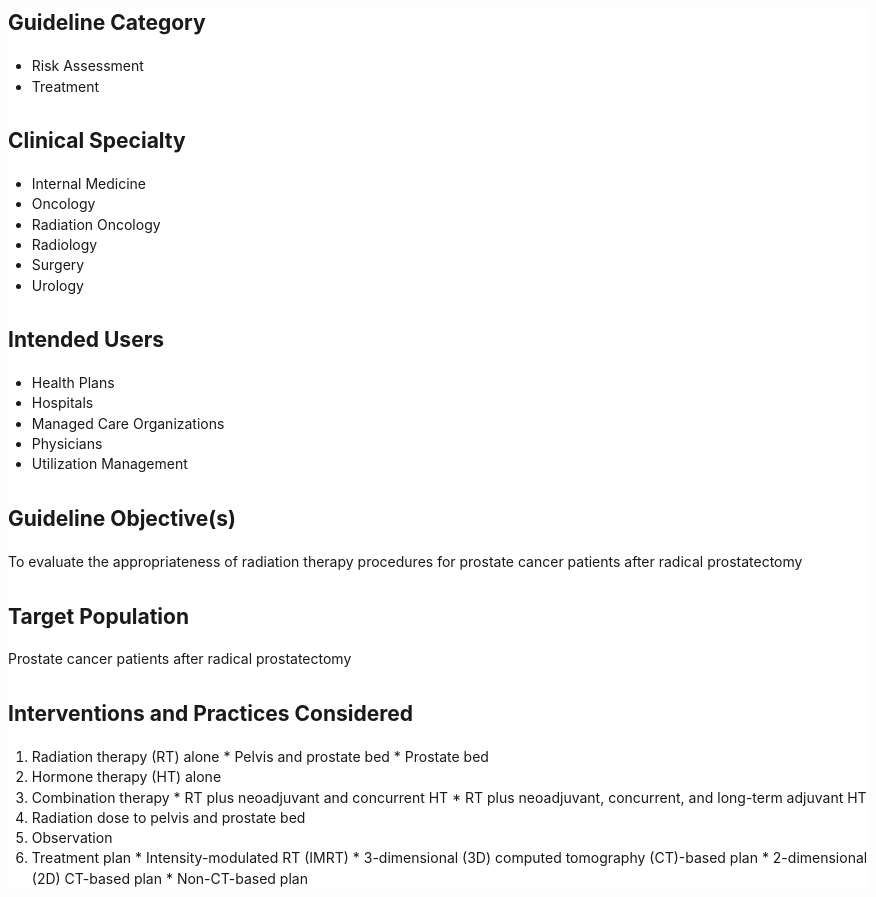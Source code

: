 ## Guideline Category

- Risk Assessment
- Treatment

## Clinical Specialty

- Internal Medicine
- Oncology
- Radiation Oncology
- Radiology
- Surgery
- Urology

## Intended Users

- Health Plans
- Hospitals
- Managed Care Organizations
- Physicians
- Utilization Management

## Guideline Objective(s)



To evaluate the appropriateness of radiation therapy procedures for prostate cancer patients after radical prostatectomy

## Target Population



Prostate cancer patients after radical prostatectomy

## Interventions and Practices Considered



  1. Radiation therapy (RT) alone 
    * Pelvis and prostate bed 
    * Prostate bed 
  2. Hormone therapy (HT) alone 
  3. Combination therapy 
    * RT plus neoadjuvant and concurrent HT 
    * RT plus neoadjuvant, concurrent, and long-term adjuvant HT 
  4. Radiation dose to pelvis and prostate bed 
  5. Observation 
  6. Treatment plan 
    * Intensity-modulated RT (IMRT) 
    * 3-dimensional (3D) computed tomography (CT)-based plan 
    * 2-dimensional (2D) CT-based plan 
    * Non-CT-based plan 

